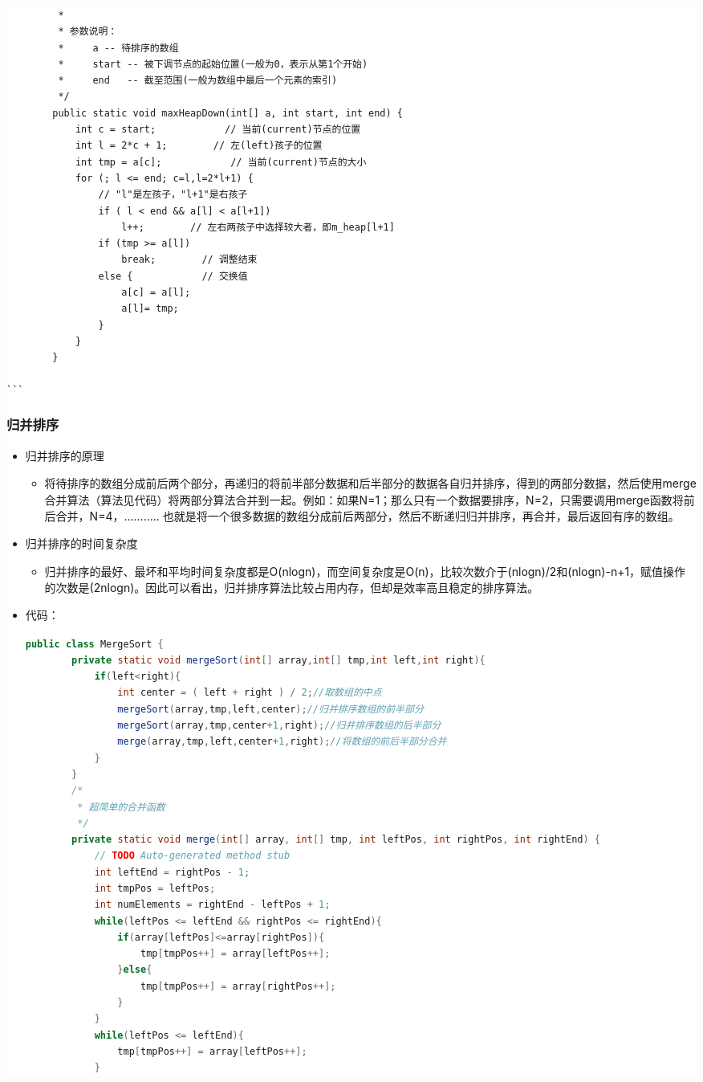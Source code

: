     		 *
    		 * 参数说明：
    		 *     a -- 待排序的数组
    		 *     start -- 被下调节点的起始位置(一般为0，表示从第1个开始)
    		 *     end   -- 截至范围(一般为数组中最后一个元素的索引)
    		 */
    		public static void maxHeapDown(int[] a, int start, int end) {
    		    int c = start;            // 当前(current)节点的位置
    		    int l = 2*c + 1;        // 左(left)孩子的位置
    		    int tmp = a[c];            // 当前(current)节点的大小
    		    for (; l <= end; c=l,l=2*l+1) {
    		        // "l"是左孩子，"l+1"是右孩子
    		        if ( l < end && a[l] < a[l+1])
    		            l++;        // 左右两孩子中选择较大者，即m_heap[l+1]
    		        if (tmp >= a[l])
    		            break;        // 调整结束
    		        else {            // 交换值
    		            a[c] = a[l];
    		            a[l]= tmp;
    		        }
    		    }
    		}
    
    ```
    

### 归并排序

-   归并排序的原理
    
    -   将待排序的数组分成前后两个部分，再递归的将前半部分数据和后半部分的数据各自归并排序，得到的两部分数据，然后使用merge合并算法（算法见代码）将两部分算法合并到一起。例如：如果N=1；那么只有一个数据要排序，N=2，只需要调用merge函数将前后合并，N=4，……….. 也就是将一个很多数据的数组分成前后两部分，然后不断递归归并排序，再合并，最后返回有序的数组。
-   归并排序的时间复杂度
    
    -   归并排序的最好、最坏和平均时间复杂度都是O(nlogn)，而空间复杂度是O(n)，比较次数介于(nlogn)/2和(nlogn)-n+1，赋值操作的次数是(2nlogn)。因此可以看出，归并排序算法比较占用内存，但却是效率高且稳定的排序算法。
-   代码：
    
    ```java
    public class MergeSort {
    		private static void mergeSort(int[] array,int[] tmp,int left,int right){
    			if(left<right){
    				int center = ( left + right ) / 2;//取数组的中点
    				mergeSort(array,tmp,left,center);//归并排序数组的前半部分
    				mergeSort(array,tmp,center+1,right);//归并排序数组的后半部分
    				merge(array,tmp,left,center+1,right);//将数组的前后半部分合并
    			}
    		}
    		/*
    		 * 超简单的合并函数
    		 */
    		private static void merge(int[] array, int[] tmp, int leftPos, int rightPos, int rightEnd) {
    			// TODO Auto-generated method stub
    			int leftEnd = rightPos - 1;
    			int tmpPos = leftPos;
    			int numElements = rightEnd - leftPos + 1;
    			while(leftPos <= leftEnd && rightPos <= rightEnd){
    				if(array[leftPos]<=array[rightPos]){
    					tmp[tmpPos++] = array[leftPos++];
    				}else{
    					tmp[tmpPos++] = array[rightPos++];
    				}
    			}
    			while(leftPos <= leftEnd){
    				tmp[tmpPos++] = array[leftPos++];
    			}